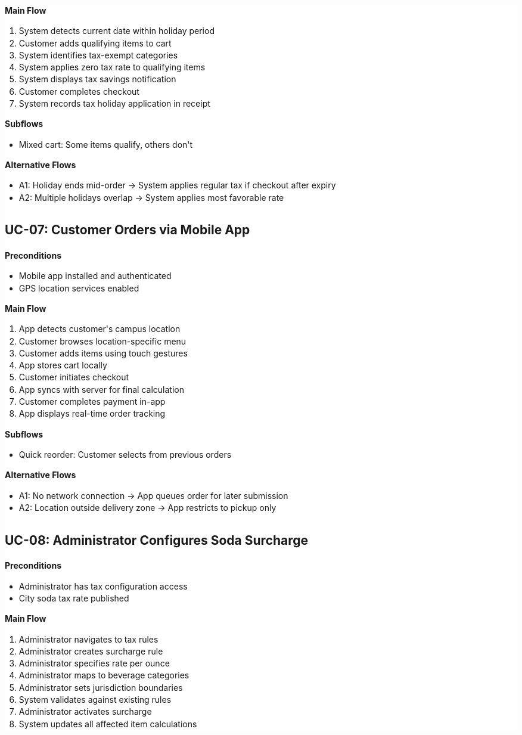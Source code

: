 **Main Flow**
1. System detects current date within holiday period
2. Customer adds qualifying items to cart
3. System identifies tax-exempt categories
4. System applies zero tax rate to qualifying items
5. System displays tax savings notification
6. Customer completes checkout
7. System records tax holiday application in receipt

**Subflows**
- Mixed cart: Some items qualify, others don't

**Alternative Flows**
- A1: Holiday ends mid-order → System applies regular tax if checkout after expiry
- A2: Multiple holidays overlap → System applies most favorable rate

## UC-07: Customer Orders via Mobile App
**Preconditions**
- Mobile app installed and authenticated
- GPS location services enabled

**Main Flow**
1. App detects customer's campus location
2. Customer browses location-specific menu
3. Customer adds items using touch gestures
4. App stores cart locally
5. Customer initiates checkout
6. App syncs with server for final calculation
7. Customer completes payment in-app
8. App displays real-time order tracking

**Subflows**
- Quick reorder: Customer selects from previous orders

**Alternative Flows**
- A1: No network connection → App queues order for later submission
- A2: Location outside delivery zone → App restricts to pickup only

## UC-08: Administrator Configures Soda Surcharge
**Preconditions**
- Administrator has tax configuration access
- City soda tax rate published

**Main Flow**
1. Administrator navigates to tax rules
2. Administrator creates surcharge rule
3. Administrator specifies rate per ounce
4. Administrator maps to beverage categories
5. Administrator sets jurisdiction boundaries
6. System validates against existing rules
7. Administrator activates surcharge
8. System updates all affected item calculations
